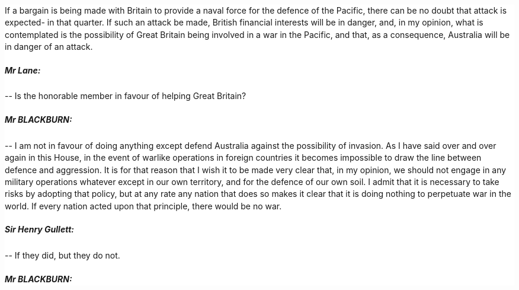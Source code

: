If a bargain is being made with Britain to provide a naval force for the defence of the Pacific, there can be no doubt that attack is expected- in that quarter. If such an attack be made, British financial interests will be in danger, and, in my opinion, what is contemplated is the possibility of Great Britain being involved in a war in the Pacific, and that, as a consequence, Australia will be in danger of an attack. 

##### Mr Lane:

-- Is the honorable member in favour of helping Great Britain? 

##### Mr BLACKBURN:

-- I am not in favour of doing anything except defend Australia against the possibility of invasion. As I have said over and over again in this House, in the event of warlike operations in foreign countries it becomes impossible to draw the line between defence and aggression. It is for that reason that I wish it to be made very clear that, in my opinion, we should not engage in any military operations whatever except in our own territory, and for the defence of our own soil. I admit that it is necessary to take risks by adopting that policy, but at any rate any nation that does so makes it clear that it is doing nothing to perpetuate war in the world. If every nation acted upon that principle, there would be no war. 

##### Sir Henry Gullett:

-- If they did, but they do not. 

##### Mr BLACKBURN:

